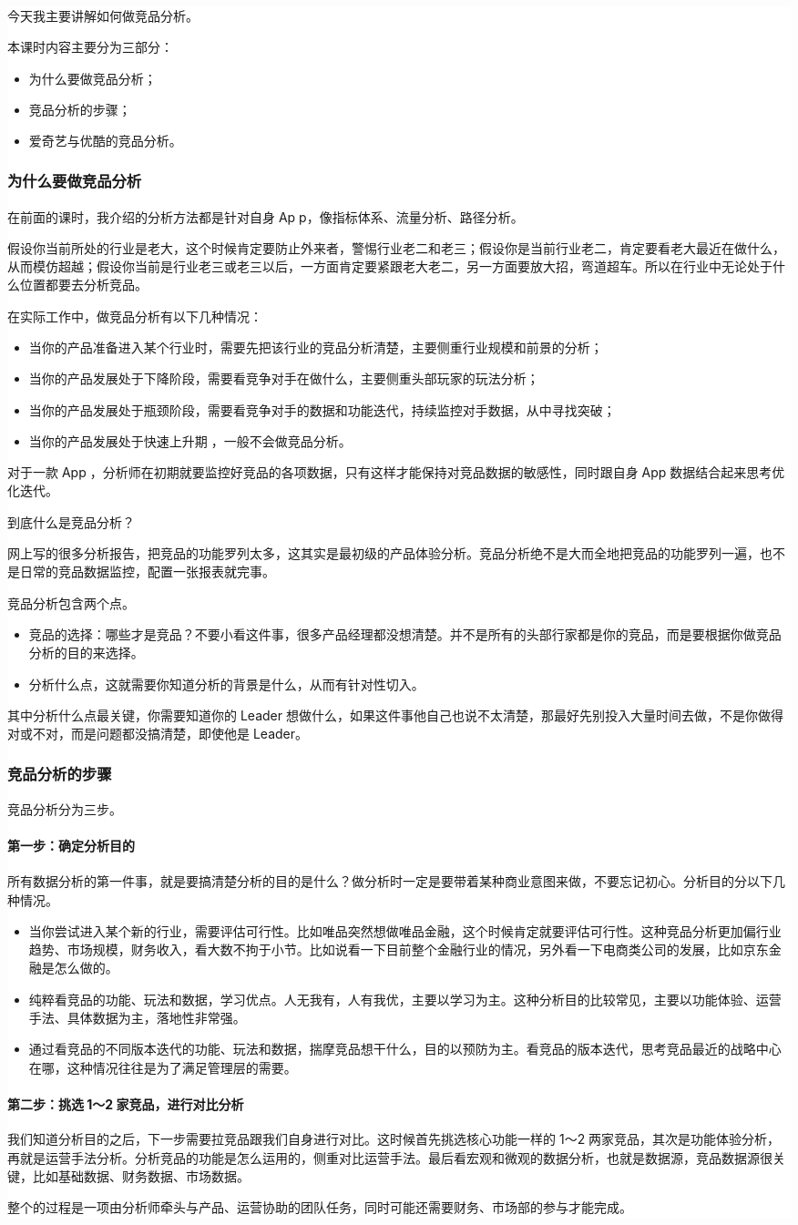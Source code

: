 今天我主要讲解如何做竞品分析。

本课时内容主要分为三部分：

* 为什么要做竞品分析；

* 竞品分析的步骤；

* 爱奇艺与优酷的竞品分析。

### 为什么要做竞品分析

在前面的课时，我介绍的分析方法都是针对自身 Ap p，像指标体系、流量分析、路径分析。

假设你当前所处的行业是老大，这个时候肯定要防止外来者，警惕行业老二和老三；假设你是当前行业老二，肯定要看老大最近在做什么，从而模仿超越；假设你当前是行业老三或老三以后，一方面肯定要紧跟老大老二，另一方面要放大招，弯道超车。所以在行业中无论处于什么位置都要去分析竞品。

在实际工作中，做竞品分析有以下几种情况：

* 当你的产品准备进入某个行业时，需要先把该行业的竞品分析清楚，主要侧重行业规模和前景的分析；

* 当你的产品发展处于下降阶段，需要看竞争对手在做什么，主要侧重头部玩家的玩法分析；

* 当你的产品发展处于瓶颈阶段，需要看竞争对手的数据和功能迭代，持续监控对手数据，从中寻找突破；

* 当你的产品发展处于快速上升期 ，一般不会做竞品分析。

对于一款 App ，分析师在初期就要监控好竞品的各项数据，只有这样才能保持对竞品数据的敏感性，同时跟自身 App 数据结合起来思考优化迭代。

到底什么是竞品分析？

网上写的很多分析报告，把竞品的功能罗列太多，这其实是最初级的产品体验分析。竞品分析绝不是大而全地把竞品的功能罗列一遍，也不是日常的竞品数据监控，配置一张报表就完事。

竞品分析包含两个点。

* 竞品的选择：哪些才是竞品？不要小看这件事，很多产品经理都没想清楚。并不是所有的头部行家都是你的竞品，而是要根据你做竞品分析的目的来选择。

* 分析什么点，这就需要你知道分析的背景是什么，从而有针对性切入。

其中分析什么点最关键，你需要知道你的 Leader 想做什么，如果这件事他自己也说不太清楚，那最好先别投入大量时间去做，不是你做得对或不对，而是问题都没搞清楚，即使他是 Leader。

### 竞品分析的步骤

竞品分析分为三步。

#### 第一步：确定分析目的

所有数据分析的第一件事，就是要搞清楚分析的目的是什么？做分析时一定是要带着某种商业意图来做，不要忘记初心。分析目的分以下几种情况。

* 当你尝试进入某个新的行业，需要评估可行性。比如唯品突然想做唯品金融，这个时候肯定就要评估可行性。这种竞品分析更加偏行业趋势、市场规模，财务收入，看大数不拘于小节。比如说看一下目前整个金融行业的情况，另外看一下电商类公司的发展，比如京东金融是怎么做的。

* 纯粹看竞品的功能、玩法和数据，学习优点。人无我有，人有我优，主要以学习为主。这种分析目的比较常见，主要以功能体验、运营手法、具体数据为主，落地性非常强。

* 通过看竞品的不同版本迭代的功能、玩法和数据，揣摩竞品想干什么，目的以预防为主。看竞品的版本迭代，思考竞品最近的战略中心在哪，这种情况往往是为了满足管理层的需要。

#### 第二步：挑选 1～2 家竞品，进行对比分析

我们知道分析目的之后，下一步需要拉竞品跟我们自身进行对比。这时候首先挑选核心功能一样的 1～2 两家竞品，其次是功能体验分析，再就是运营手法分析。分析竞品的功能是怎么运用的，侧重对比运营手法。最后看宏观和微观的数据分析，也就是数据源，竞品数据源很关键，比如基础数据、财务数据、市场数据。

整个的过程是一项由分析师牵头与产品、运营协助的团队任务，同时可能还需要财务、市场部的参与才能完成。
